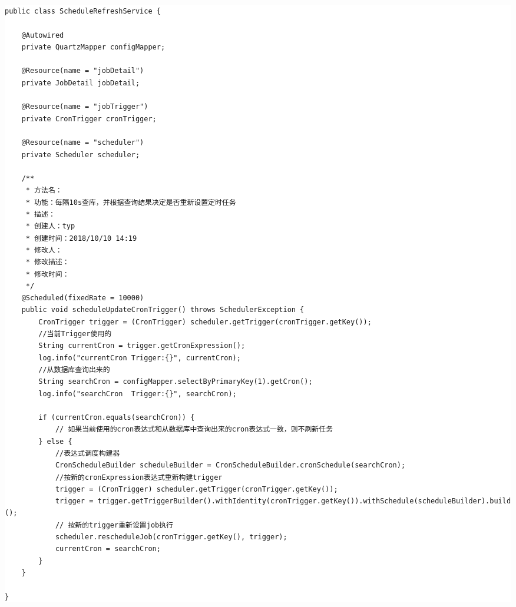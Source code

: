 ```
public class ScheduleRefreshService {

    @Autowired
    private QuartzMapper configMapper;

    @Resource(name = "jobDetail")
    private JobDetail jobDetail;

    @Resource(name = "jobTrigger")
    private CronTrigger cronTrigger;

    @Resource(name = "scheduler")
    private Scheduler scheduler;

    /**
     * 方法名：
     * 功能：每隔10s查库，并根据查询结果决定是否重新设置定时任务
     * 描述：
     * 创建人：typ
     * 创建时间：2018/10/10 14:19
     * 修改人：
     * 修改描述：
     * 修改时间：
     */
    @Scheduled(fixedRate = 10000)
    public void scheduleUpdateCronTrigger() throws SchedulerException {
        CronTrigger trigger = (CronTrigger) scheduler.getTrigger(cronTrigger.getKey());
        //当前Trigger使用的
        String currentCron = trigger.getCronExpression();
        log.info("currentCron Trigger:{}", currentCron);
        //从数据库查询出来的
        String searchCron = configMapper.selectByPrimaryKey(1).getCron();
        log.info("searchCron  Trigger:{}", searchCron);

        if (currentCron.equals(searchCron)) {
            // 如果当前使用的cron表达式和从数据库中查询出来的cron表达式一致，则不刷新任务
        } else {
            //表达式调度构建器
            CronScheduleBuilder scheduleBuilder = CronScheduleBuilder.cronSchedule(searchCron);
            //按新的cronExpression表达式重新构建trigger
            trigger = (CronTrigger) scheduler.getTrigger(cronTrigger.getKey());
            trigger = trigger.getTriggerBuilder().withIdentity(cronTrigger.getKey()).withSchedule(scheduleBuilder).build();
            // 按新的trigger重新设置job执行
            scheduler.rescheduleJob(cronTrigger.getKey(), trigger);
            currentCron = searchCron;
        }
    }

}

```
